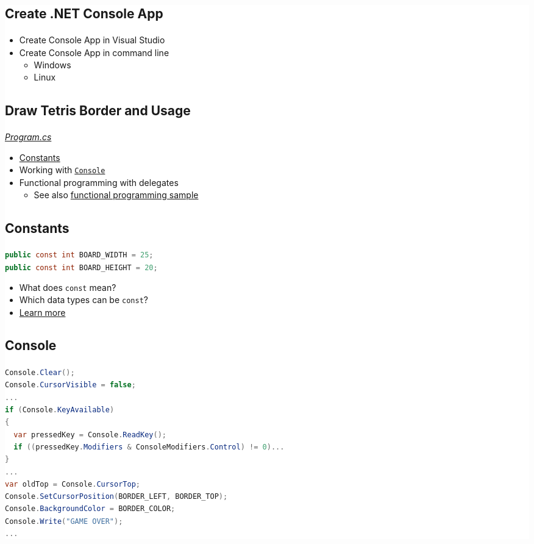 

## Create .NET Console App

* Create Console App in Visual Studio
* Create Console App in command line
  * Windows
  * Linux



## Draw Tetris Border and Usage

[*Program.cs*](https://github.com/rstropek/htl-csharp/blob/master/csharp-recap/0010-tetris/tetris/Program.cs)

* [Constants](https://docs.microsoft.com/en-us/dotnet/csharp/language-reference/keywords/const)
* Working with [`Console`](https://docs.microsoft.com/en-us/dotnet/api/system.console?view=netcore-2.0)
* Functional programming with delegates
  * See also [functional programming sample](https://github.com/rstropek/htl-csharp/blob/master/csharp-recap/0025-functional-programming/Program.cs)



## Constants

```csharp
public const int BOARD_WIDTH = 25;
public const int BOARD_HEIGHT = 20;
```

* What does `const` mean?
* Which data types can be `const`?
* [Learn more](https://docs.microsoft.com/en-us/dotnet/csharp/language-reference/keywords/const)



## Console

```csharp
Console.Clear();
Console.CursorVisible = false;
...
if (Console.KeyAvailable)
{
  var pressedKey = Console.ReadKey();
  if ((pressedKey.Modifiers & ConsoleModifiers.Control) != 0)...
}
...
var oldTop = Console.CursorTop;
Console.SetCursorPosition(BORDER_LEFT, BORDER_TOP);
Console.BackgroundColor = BORDER_COLOR;
Console.Write("GAME OVER");
...
```
